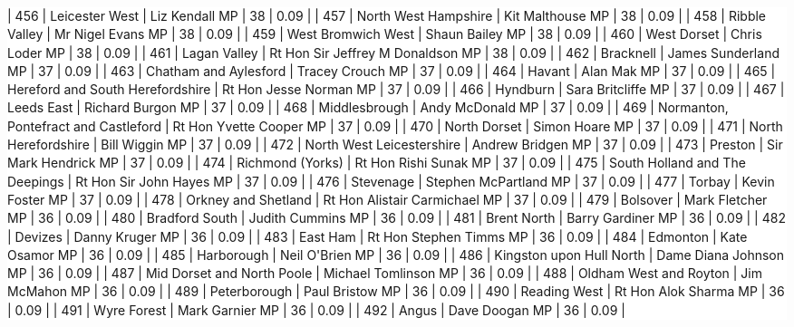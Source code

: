 | 456 | Leicester West | Liz Kendall MP | 38 | 0.09 |
| 457 | North West Hampshire | Kit Malthouse MP | 38 | 0.09 |
| 458 | Ribble Valley | Mr Nigel Evans MP | 38 | 0.09 |
| 459 | West Bromwich West | Shaun Bailey MP | 38 | 0.09 |
| 460 | West Dorset | Chris Loder MP | 38 | 0.09 |
| 461 | Lagan Valley | Rt Hon Sir Jeffrey M Donaldson MP | 38 | 0.09 |
| 462 | Bracknell | James Sunderland MP | 37 | 0.09 |
| 463 | Chatham and Aylesford | Tracey Crouch MP | 37 | 0.09 |
| 464 | Havant | Alan Mak MP | 37 | 0.09 |
| 465 | Hereford and South Herefordshire | Rt Hon Jesse Norman MP | 37 | 0.09 |
| 466 | Hyndburn | Sara Britcliffe MP | 37 | 0.09 |
| 467 | Leeds East | Richard Burgon MP | 37 | 0.09 |
| 468 | Middlesbrough | Andy McDonald MP | 37 | 0.09 |
| 469 | Normanton, Pontefract and Castleford | Rt Hon Yvette Cooper MP | 37 | 0.09 |
| 470 | North Dorset | Simon Hoare MP | 37 | 0.09 |
| 471 | North Herefordshire | Bill Wiggin MP | 37 | 0.09 |
| 472 | North West Leicestershire | Andrew Bridgen MP | 37 | 0.09 |
| 473 | Preston | Sir Mark Hendrick MP | 37 | 0.09 |
| 474 | Richmond (Yorks) | Rt Hon Rishi Sunak MP | 37 | 0.09 |
| 475 | South Holland and The Deepings | Rt Hon Sir John Hayes MP | 37 | 0.09 |
| 476 | Stevenage | Stephen McPartland MP | 37 | 0.09 |
| 477 | Torbay | Kevin Foster MP | 37 | 0.09 |
| 478 | Orkney and Shetland | Rt Hon Alistair Carmichael MP | 37 | 0.09 |
| 479 | Bolsover | Mark Fletcher MP | 36 | 0.09 |
| 480 | Bradford South | Judith Cummins MP | 36 | 0.09 |
| 481 | Brent North | Barry Gardiner MP | 36 | 0.09 |
| 482 | Devizes | Danny Kruger MP | 36 | 0.09 |
| 483 | East Ham | Rt Hon Stephen Timms MP | 36 | 0.09 |
| 484 | Edmonton | Kate Osamor MP | 36 | 0.09 |
| 485 | Harborough | Neil O'Brien MP | 36 | 0.09 |
| 486 | Kingston upon Hull North | Dame Diana Johnson MP | 36 | 0.09 |
| 487 | Mid Dorset and North Poole | Michael Tomlinson MP | 36 | 0.09 |
| 488 | Oldham West and Royton | Jim McMahon MP | 36 | 0.09 |
| 489 | Peterborough | Paul Bristow MP | 36 | 0.09 |
| 490 | Reading West | Rt Hon Alok Sharma MP | 36 | 0.09 |
| 491 | Wyre Forest | Mark Garnier MP | 36 | 0.09 |
| 492 | Angus | Dave Doogan MP | 36 | 0.09 |